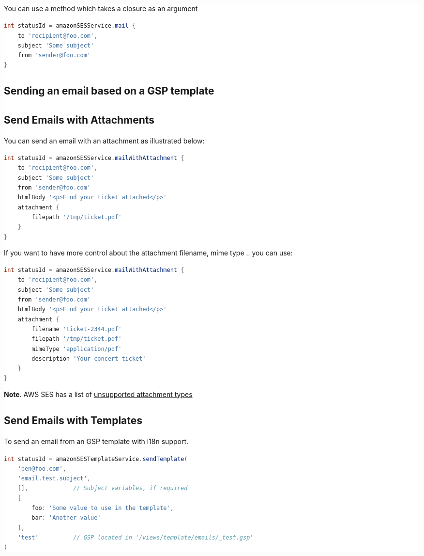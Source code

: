
You can use a method which takes a closure as an argument

```groovy
int statusId = amazonSESService.mail {
    to 'recipient@foo.com',
    subject 'Some subject'
    from 'sender@foo.com'
}
```
## Sending an email based on a GSP template

## Send Emails with Attachments

You can send an email with an attachment as illustrated below:

```groovy
int statusId = amazonSESService.mailWithAttachment {
    to 'recipient@foo.com',
    subject 'Some subject'
    from 'sender@foo.com'
    htmlBody '<p>Find your ticket attached</p>'
    attachment {
        filepath '/tmp/ticket.pdf'
    }
}
```

If you want to have more control about the attachment filename, mime type .. you can use:

```groovy
int statusId = amazonSESService.mailWithAttachment {
    to 'recipient@foo.com',
    subject 'Some subject'
    from 'sender@foo.com'
    htmlBody '<p>Find your ticket attached</p>'
    attachment {
        filename 'ticket-2344.pdf'
        filepath '/tmp/ticket.pdf'
        mimeType 'application/pdf'
        description 'Your concert ticket'
    }
}
```


**Note**. AWS SES has a list of [unsupported attachment types](http://docs.aws.amazon.com/ses/latest/DeveloperGuide/mime-types.html)

## Send Emails with Templates

To send an email from an GSP template with i18n support.

```groovy
int statusId = amazonSESTemplateService.sendTemplate(
    'ben@foo.com',
    'email.test.subject',
    [],             // Subject variables, if required
    [
        foo: 'Some value to use in the template',
        bar: 'Another value'
    ],
    'test'          // GSP located in '/views/template/emails/_test.gsp'
)
```
